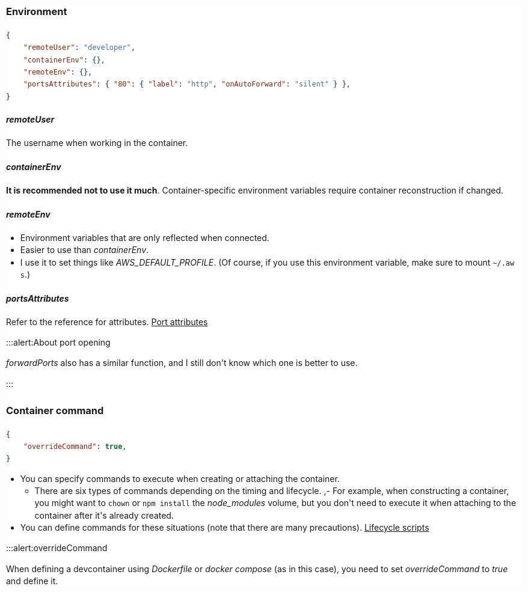 ### Environment

```json
{
    "remoteUser": "developer",
    "containerEnv": {},
    "remoteEnv": {},
    "portsAttributes": { "80": { "label": "http", "onAutoForward": "silent" } },
}
```

#### *remoteUser*

The username when working in the container.

#### *containerEnv*

**It is recommended not to use it much**.
Container-specific environment variables require container reconstruction if changed.

#### *remoteEnv*

- Environment variables that are only reflected when connected.
- Easier to use than *containerEnv*.
- I use it to set things like *AWS_DEFAULT_PROFILE*.
    (Of course, if you use this environment variable, make sure to mount `~/.aws`.)

#### *portsAttributes*

Refer to the reference for attributes. [Port attributes](https://containers.dev/implementors/json_reference/#port-attributes)

:::alert:About port opening

*forwardPorts* also has a similar function, and I still don't know which one is better to use.

:::

### Container command

```json
{
    "overrideCommand": true,
}
```

- You can specify commands to execute when creating or attaching the container.
    - There are six types of commands depending on the timing and lifecycle.
   ,- For example, when constructing a container, you might want to `chown` or `npm install` the *node_modules* volume, but you don't need to execute it when attaching to the container after it's already created.
- You can define commands for these situations (note that there are many precautions). [Lifecycle scripts](https://containers.dev/implementors/json_reference/#lifecycle-scripts)

:::alert:overrideCommand

When defining a devcontainer using *Dockerfile* or *docker compose* (as in this case), you need to set *overrideCommand* to *true* and define it.
